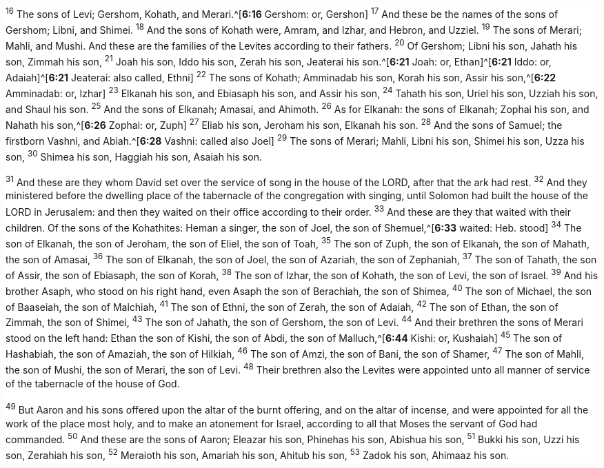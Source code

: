 

<sup class='bibleverse'>16</sup> The sons of Levi; Gershom, Kohath, and Merari.^[**6:16** Gershom: or, Gershon] <sup class='bibleverse'>17</sup> And these be the names of the sons of Gershom; Libni, and Shimei. <sup class='bibleverse'>18</sup> And the sons of Kohath were, Amram, and Izhar, and Hebron, and Uzziel. <sup class='bibleverse'>19</sup> The sons of Merari; Mahli, and Mushi. And these are the families of the Levites according to their fathers. <sup class='bibleverse'>20</sup> Of Gershom; Libni his son, Jahath his son, Zimmah his son, <sup class='bibleverse'>21</sup> Joah his son, Iddo his son, Zerah his son, Jeaterai his son.^[**6:21** Joah: or, Ethan]^[**6:21** Iddo: or, Adaiah]^[**6:21** Jeaterai: also called, Ethni] <sup class='bibleverse'>22</sup> The sons of Kohath; Amminadab his son, Korah his son, Assir his son,^[**6:22** Amminadab: or, Izhar] <sup class='bibleverse'>23</sup> Elkanah his son, and Ebiasaph his son, and Assir his son, <sup class='bibleverse'>24</sup> Tahath his son, Uriel his son, Uzziah his son, and Shaul his son. <sup class='bibleverse'>25</sup> And the sons of Elkanah; Amasai, and Ahimoth. <sup class='bibleverse'>26</sup> As for Elkanah: the sons of Elkanah; Zophai his son, and Nahath his son,^[**6:26** Zophai: or, Zuph] <sup class='bibleverse'>27</sup> Eliab his son, Jeroham his son, Elkanah his son. <sup class='bibleverse'>28</sup> And the sons of Samuel; the firstborn Vashni, and Abiah.^[**6:28** Vashni: called also Joel] <sup class='bibleverse'>29</sup> The sons of Merari; Mahli, Libni his son, Shimei his son, Uzza his son, <sup class='bibleverse'>30</sup> Shimea his son, Haggiah his son, Asaiah his son. 








<sup class='bibleverse'>31</sup> And these are they whom David set over the service of song in the house of the LORD, after that the ark had rest. <sup class='bibleverse'>32</sup> And they ministered before the dwelling place of the tabernacle of the congregation with singing, until Solomon had built the house of the LORD in Jerusalem: and then they waited on their office according to their order. <sup class='bibleverse'>33</sup> And these are they that waited with their children. Of the sons of the Kohathites: Heman a singer, the son of Joel, the son of Shemuel,^[**6:33** waited: Heb. stood] <sup class='bibleverse'>34</sup> The son of Elkanah, the son of Jeroham, the son of Eliel, the son of Toah, <sup class='bibleverse'>35</sup> The son of Zuph, the son of Elkanah, the son of Mahath, the son of Amasai, <sup class='bibleverse'>36</sup> The son of Elkanah, the son of Joel, the son of Azariah, the son of Zephaniah, <sup class='bibleverse'>37</sup> The son of Tahath, the son of Assir, the son of Ebiasaph, the son of Korah, <sup class='bibleverse'>38</sup> The son of Izhar, the son of Kohath, the son of Levi, the son of Israel. <sup class='bibleverse'>39</sup> And his brother Asaph, who stood on his right hand, even Asaph the son of Berachiah, the son of Shimea, <sup class='bibleverse'>40</sup> The son of Michael, the son of Baaseiah, the son of Malchiah, <sup class='bibleverse'>41</sup> The son of Ethni, the son of Zerah, the son of Adaiah, <sup class='bibleverse'>42</sup> The son of Ethan, the son of Zimmah, the son of Shimei, <sup class='bibleverse'>43</sup> The son of Jahath, the son of Gershom, the son of Levi. <sup class='bibleverse'>44</sup> And their brethren the sons of Merari stood on the left hand: Ethan the son of Kishi, the son of Abdi, the son of Malluch,^[**6:44** Kishi: or, Kushaiah] <sup class='bibleverse'>45</sup> The son of Hashabiah, the son of Amaziah, the son of Hilkiah, <sup class='bibleverse'>46</sup> The son of Amzi, the son of Bani, the son of Shamer, <sup class='bibleverse'>47</sup> The son of Mahli, the son of Mushi, the son of Merari, the son of Levi. <sup class='bibleverse'>48</sup> Their brethren also the Levites were appointed unto all manner of service of the tabernacle of the house of God. 



<sup class='bibleverse'>49</sup> But Aaron and his sons offered upon the altar of the burnt offering, and on the altar of incense, and were appointed for all the work of the place most holy, and to make an atonement for Israel, according to all that Moses the servant of God had commanded. <sup class='bibleverse'>50</sup> And these are the sons of Aaron; Eleazar his son, Phinehas his son, Abishua his son, <sup class='bibleverse'>51</sup> Bukki his son, Uzzi his son, Zerahiah his son, <sup class='bibleverse'>52</sup> Meraioth his son, Amariah his son, Ahitub his son, <sup class='bibleverse'>53</sup> Zadok his son, Ahimaaz his son. 
